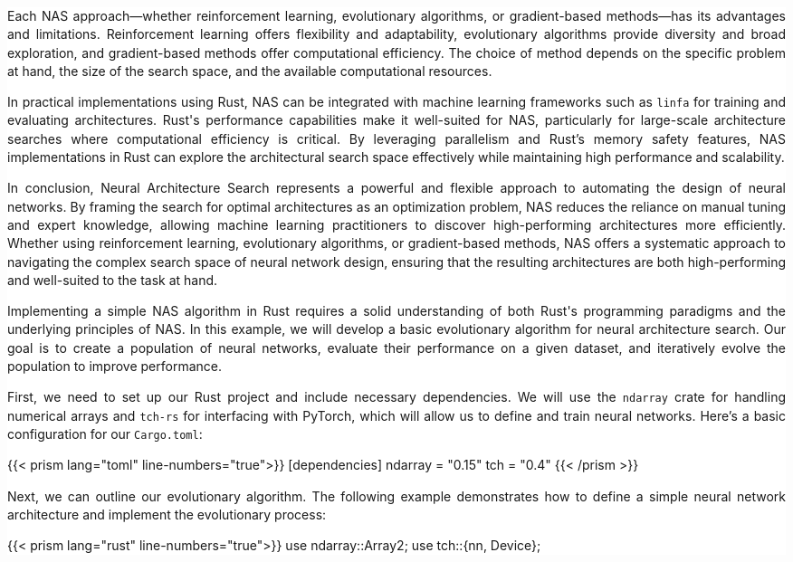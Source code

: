 <p style="text-align: justify;">
Each NAS approach—whether reinforcement learning, evolutionary algorithms, or gradient-based methods—has its advantages and limitations. Reinforcement learning offers flexibility and adaptability, evolutionary algorithms provide diversity and broad exploration, and gradient-based methods offer computational efficiency. The choice of method depends on the specific problem at hand, the size of the search space, and the available computational resources.
</p>

<p style="text-align: justify;">
In practical implementations using Rust, NAS can be integrated with machine learning frameworks such as <code>linfa</code> for training and evaluating architectures. Rust's performance capabilities make it well-suited for NAS, particularly for large-scale architecture searches where computational efficiency is critical. By leveraging parallelism and Rust’s memory safety features, NAS implementations in Rust can explore the architectural search space effectively while maintaining high performance and scalability.
</p>

<p style="text-align: justify;">
In conclusion, Neural Architecture Search represents a powerful and flexible approach to automating the design of neural networks. By framing the search for optimal architectures as an optimization problem, NAS reduces the reliance on manual tuning and expert knowledge, allowing machine learning practitioners to discover high-performing architectures more efficiently. Whether using reinforcement learning, evolutionary algorithms, or gradient-based methods, NAS offers a systematic approach to navigating the complex search space of neural network design, ensuring that the resulting architectures are both high-performing and well-suited to the task at hand.
</p>

<p style="text-align: justify;">
Implementing a simple NAS algorithm in Rust requires a solid understanding of both Rust's programming paradigms and the underlying principles of NAS. In this example, we will develop a basic evolutionary algorithm for neural architecture search. Our goal is to create a population of neural networks, evaluate their performance on a given dataset, and iteratively evolve the population to improve performance.
</p>

<p style="text-align: justify;">
First, we need to set up our Rust project and include necessary dependencies. We will use the <code>ndarray</code> crate for handling numerical arrays and <code>tch-rs</code> for interfacing with PyTorch, which will allow us to define and train neural networks. Here’s a basic configuration for our <code>Cargo.toml</code>:
</p>

{{< prism lang="toml" line-numbers="true">}}
[dependencies]
ndarray = "0.15"
tch = "0.4"
{{< /prism >}}
<p style="text-align: justify;">
Next, we can outline our evolutionary algorithm. The following example demonstrates how to define a simple neural network architecture and implement the evolutionary process:
</p>

{{< prism lang="rust" line-numbers="true">}}
use ndarray::Array2;
use tch::{nn, Device};
